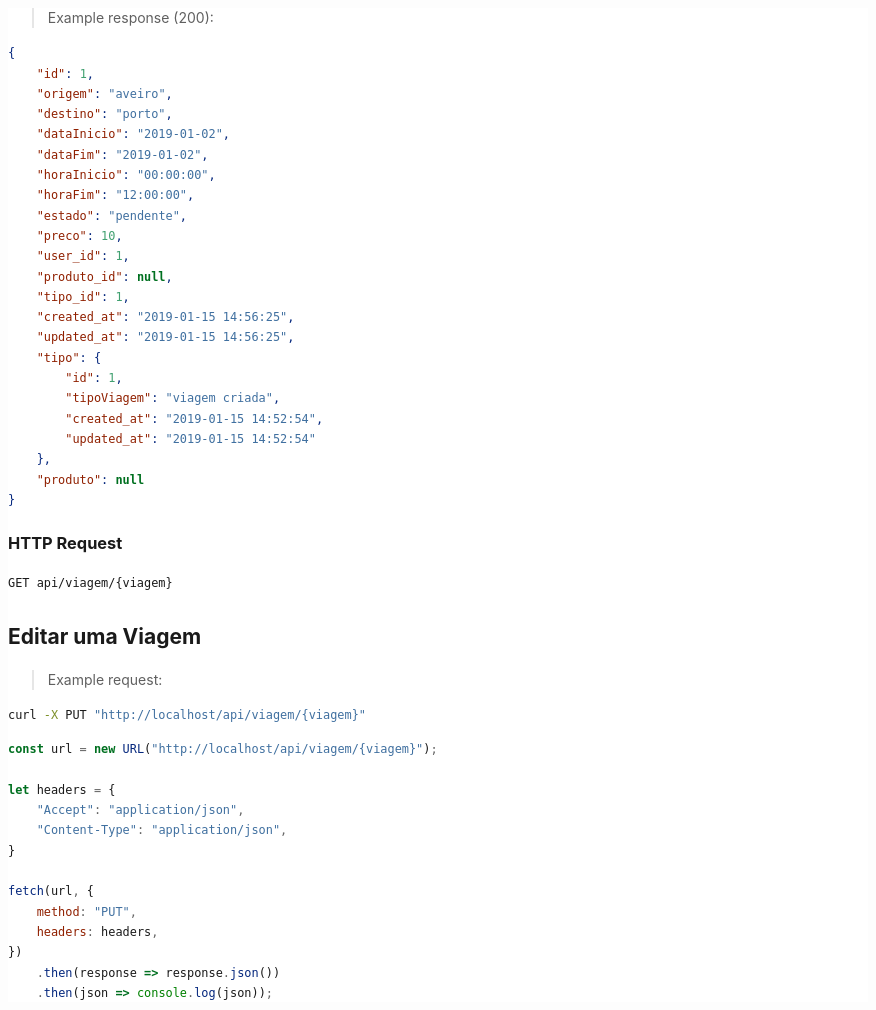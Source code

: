 > Example response (200):

```json
{
    "id": 1,
    "origem": "aveiro",
    "destino": "porto",
    "dataInicio": "2019-01-02",
    "dataFim": "2019-01-02",
    "horaInicio": "00:00:00",
    "horaFim": "12:00:00",
    "estado": "pendente",
    "preco": 10,
    "user_id": 1,
    "produto_id": null,
    "tipo_id": 1,
    "created_at": "2019-01-15 14:56:25",
    "updated_at": "2019-01-15 14:56:25",
    "tipo": {
        "id": 1,
        "tipoViagem": "viagem criada",
        "created_at": "2019-01-15 14:52:54",
        "updated_at": "2019-01-15 14:52:54"
    },
    "produto": null
}
```

### HTTP Request
`GET api/viagem/{viagem}`





## Editar uma Viagem

> Example request:

```bash
curl -X PUT "http://localhost/api/viagem/{viagem}" 
```

```javascript
const url = new URL("http://localhost/api/viagem/{viagem}");

let headers = {
    "Accept": "application/json",
    "Content-Type": "application/json",
}

fetch(url, {
    method: "PUT",
    headers: headers,
})
    .then(response => response.json())
    .then(json => console.log(json));
```
